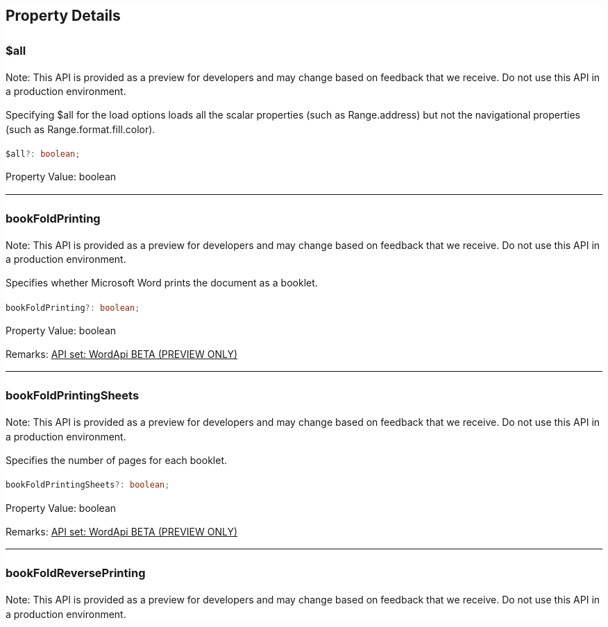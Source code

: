 ## Property Details

### $all

Note: This API is provided as a preview for developers and may change based on feedback that we receive. Do not use this API in a production environment.

Specifying $all for the load options loads all the scalar properties (such as Range.address) but not the navigational properties (such as Range.format.fill.color).

```typescript
$all?: boolean;
```

Property Value: boolean

---

### bookFoldPrinting

Note: This API is provided as a preview for developers and may change based on feedback that we receive. Do not use this API in a production environment.

Specifies whether Microsoft Word prints the document as a booklet.

```typescript
bookFoldPrinting?: boolean;
```

Property Value: boolean

Remarks: [API set: WordApi BETA (PREVIEW ONLY)](/en-us/javascript/api/requirement-sets/word/word-api-requirement-sets)

---

### bookFoldPrintingSheets

Note: This API is provided as a preview for developers and may change based on feedback that we receive. Do not use this API in a production environment.

Specifies the number of pages for each booklet.

```typescript
bookFoldPrintingSheets?: boolean;
```

Property Value: boolean

Remarks: [API set: WordApi BETA (PREVIEW ONLY)](/en-us/javascript/api/requirement-sets/word/word-api-requirement-sets)

---

### bookFoldReversePrinting

Note: This API is provided as a preview for developers and may change based on feedback that we receive. Do not use this API in a production environment.

